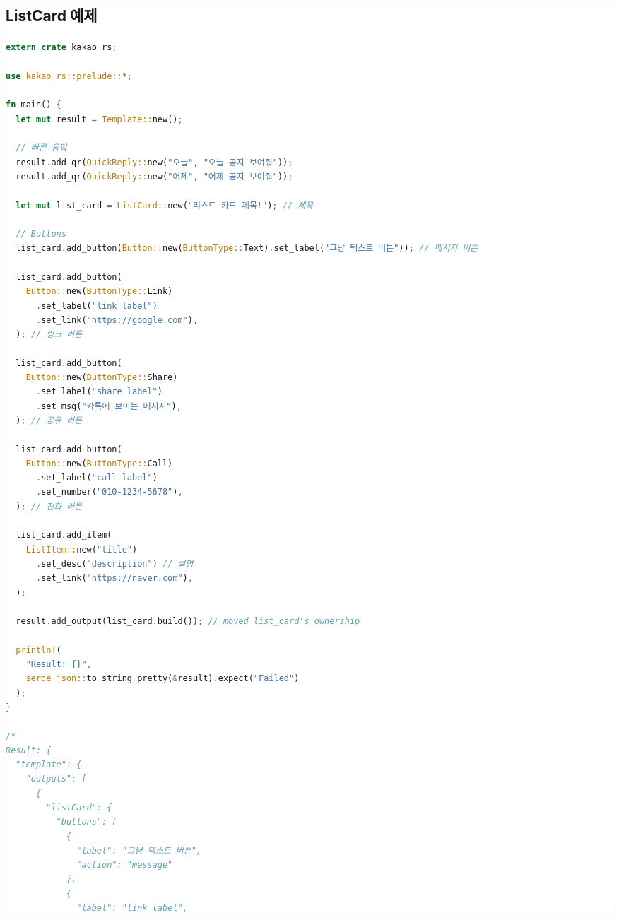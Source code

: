 ## ListCard 예제
```rust
extern crate kakao_rs;

use kakao_rs::prelude::*;

fn main() {
  let mut result = Template::new();

  // 빠른 응답
  result.add_qr(QuickReply::new("오늘", "오늘 공지 보여줘"));
  result.add_qr(QuickReply::new("어제", "어제 공지 보여줘"));

  let mut list_card = ListCard::new("리스트 카드 제목!"); // 제목

  // Buttons
  list_card.add_button(Button::new(ButtonType::Text).set_label("그냥 텍스트 버튼")); // 메시지 버튼

  list_card.add_button(
    Button::new(ButtonType::Link)
      .set_label("link label")
      .set_link("https://google.com"),
  ); // 링크 버튼

  list_card.add_button(
    Button::new(ButtonType::Share)
      .set_label("share label")
      .set_msg("카톡에 보이는 메시지"),
  ); // 공유 버튼

  list_card.add_button(
    Button::new(ButtonType::Call)
      .set_label("call label")
      .set_number("010-1234-5678"),
  ); // 전화 버튼

  list_card.add_item(
    ListItem::new("title")
      .set_desc("description") // 설명
      .set_link("https://naver.com"),
  );

  result.add_output(list_card.build()); // moved list_card's ownership

  println!(
    "Result: {}",
    serde_json::to_string_pretty(&result).expect("Failed")
  );
}

/*
Result: {
  "template": {
    "outputs": [
      {
        "listCard": {
          "buttons": [
            {
              "label": "그냥 텍스트 버튼",
              "action": "message"
            },
            {
              "label": "link label",
```
